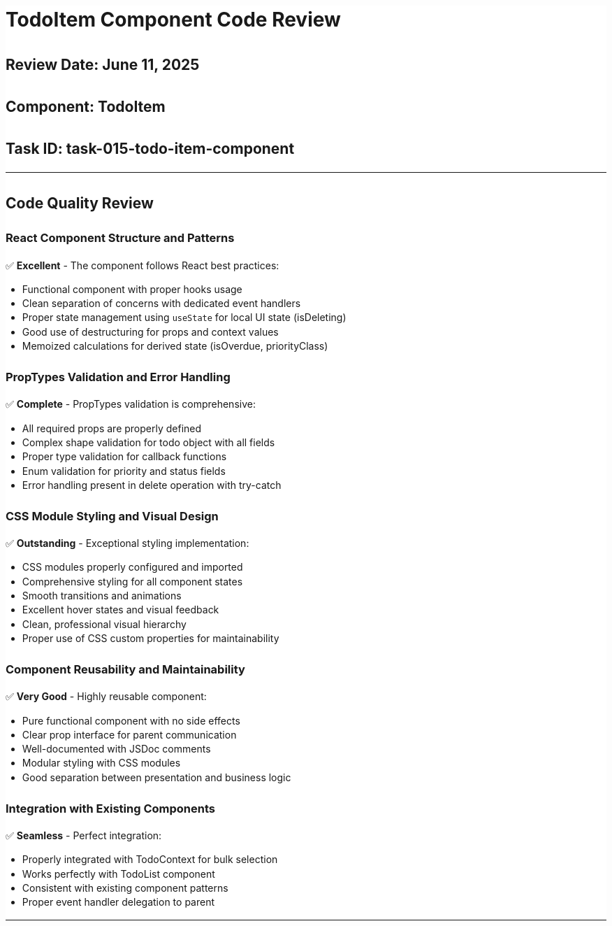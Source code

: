 # TodoItem Component Code Review

## Review Date: June 11, 2025
## Component: TodoItem
## Task ID: task-015-todo-item-component

---

## Code Quality Review

### React Component Structure and Patterns
✅ **Excellent** - The component follows React best practices:
- Functional component with proper hooks usage
- Clean separation of concerns with dedicated event handlers
- Proper state management using `useState` for local UI state (isDeleting)
- Good use of destructuring for props and context values
- Memoized calculations for derived state (isOverdue, priorityClass)

### PropTypes Validation and Error Handling
✅ **Complete** - PropTypes validation is comprehensive:
- All required props are properly defined
- Complex shape validation for todo object with all fields
- Proper type validation for callback functions
- Enum validation for priority and status fields
- Error handling present in delete operation with try-catch

### CSS Module Styling and Visual Design
✅ **Outstanding** - Exceptional styling implementation:
- CSS modules properly configured and imported
- Comprehensive styling for all component states
- Smooth transitions and animations
- Excellent hover states and visual feedback
- Clean, professional visual hierarchy
- Proper use of CSS custom properties for maintainability

### Component Reusability and Maintainability
✅ **Very Good** - Highly reusable component:
- Pure functional component with no side effects
- Clear prop interface for parent communication
- Well-documented with JSDoc comments
- Modular styling with CSS modules
- Good separation between presentation and business logic

### Integration with Existing Components
✅ **Seamless** - Perfect integration:
- Properly integrated with TodoContext for bulk selection
- Works perfectly with TodoList component
- Consistent with existing component patterns
- Proper event handler delegation to parent

---